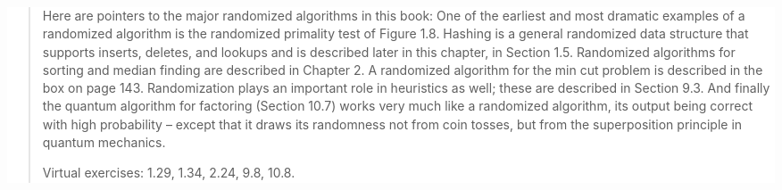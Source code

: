 > Here are pointers to the major randomized algorithms in this book: One of the earliest and most dramatic examples of a randomized algorithm is the randomized primality test of Figure 1.8. Hashing is a general randomized data structure that supports inserts, deletes, and lookups and is described later in this chapter, in Section 1.5. Randomized algorithms for sorting and median finding are described in Chapter 2. A randomized algorithm for the min cut problem is described in the box on page 143. Randomization plays an important role in heuristics as well; these are described in Section 9.3. And finally the quantum algorithm for factoring (Section 10.7) works very much like a randomized algorithm, its output being correct with high probability – except that it draws its randomness not from coin tosses, but from the superposition principle in quantum mechanics.
>
> Virtual exercises: 1.29, 1.34, 2.24, 9.8, 10.8.
